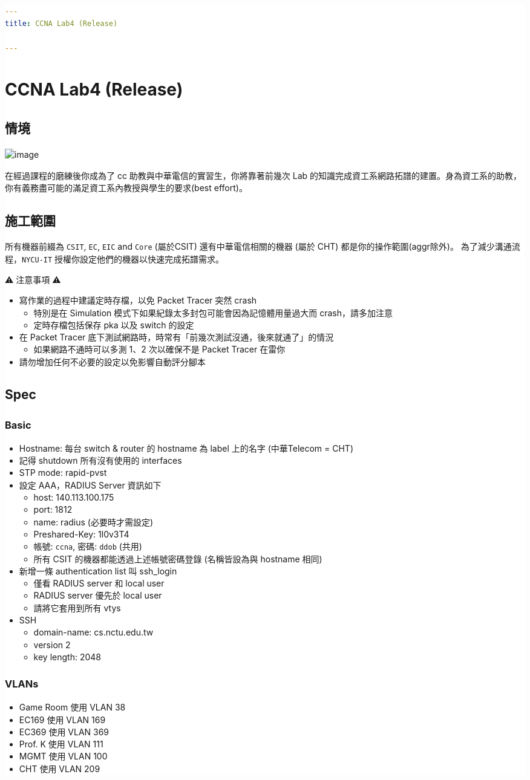```yaml
---
title: CCNA Lab4 (Release)

---
```


# CCNA Lab4 (Release)
## 情境
![image](https://hackmd.io/_uploads/rJKcGBseel.png)


在經過課程的磨練後你成為了 cc 助教與中華電信的實習生，你將靠著前幾次 Lab 的知識完成資工系網路拓譜的建置。身為資工系的助教，你有義務盡可能的滿足資工系內教授與學生的要求(best effort)。

## 施工範圍
所有機器前綴為 `CSIT`, `EC`, `EIC` and `Core` (屬於CSIT) 還有中華電信相關的機器 (屬於 CHT) 都是你的操作範圍(aggr除外)。
為了減少溝通流程，`NYCU-IT` 授權你設定他們的機器以快速完成拓譜需求。

:warning: 注意事項 :warning:
- 寫作業的過程中建議定時存檔，以免 Packet Tracer 突然 crash
    - 特別是在 Simulation 模式下如果紀錄太多封包可能會因為記憶體用量過大而 crash，請多加注意
    - 定時存檔包括保存 pka 以及 switch 的設定
- 在 Packet Tracer 底下測試網路時，時常有「前幾次測試沒通，後來就通了」的情況
    - 如果網路不通時可以多測 1、2 次以確保不是 Packet Tracer 在雷你
- 請勿增加任何不必要的設定以免影響自動評分腳本

## Spec
### Basic
- Hostname: 每台 switch & router 的 hostname 為 label 上的名字 (中華Telecom = CHT)
- 記得 shutdown 所有沒有使用的 interfaces
- STP mode: rapid-pvst
- 設定 AAA，RADIUS Server 資訊如下
    - host: 140.113.100.175
    - port: 1812
    - name: radius (必要時才需設定)
    - Preshared-Key: 1l0v3T4
    - 帳號: `ccna`, 密碼: `ddob` (共用)
    - 所有 CSIT 的機器都能透過上述帳號密碼登錄 (名稱皆設為與 hostname 相同)
- 新增一條 authentication list 叫 ssh_login
    - 僅看 RADIUS server 和 local user
    - RADIUS server 優先於 local user
    - 請將它套用到所有 vtys
- SSH
    - domain-name: cs.nctu.edu.tw
    - version 2
    - key length: 2048
### VLANs
- Game Room 使用 VLAN 38
- EC169 使用 VLAN 169
- EC369 使用 VLAN 369
- Prof. K 使用 VLAN 111
- MGMT 使用 VLAN 100
- CHT 使用 VLAN 209
